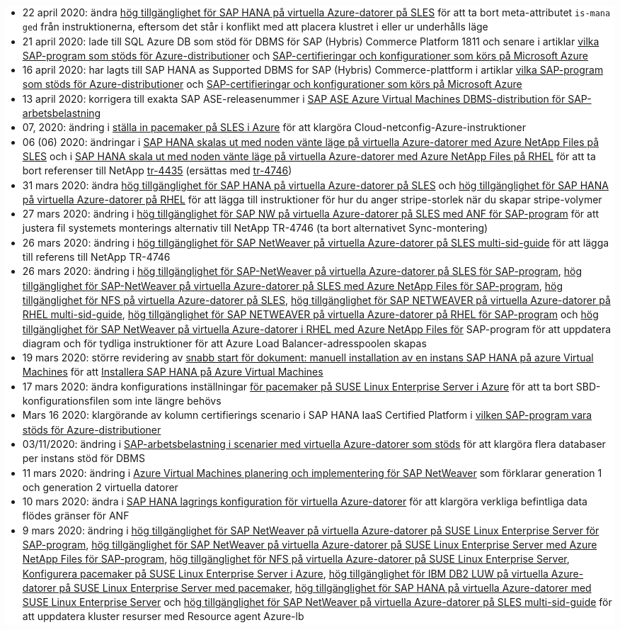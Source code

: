 - 22 april 2020: ändra [hög tillgänglighet för SAP HANA på virtuella Azure-datorer på SLES](./sap-hana-high-availability.md) för att ta bort meta-attributet `is-managed` från instruktionerna, eftersom det står i konflikt med att placera klustret i eller ur underhålls läge
- 21 april 2020: lade till SQL Azure DB som stöd för DBMS för SAP (Hybris) Commerce Platform 1811 och senare i artiklar [vilka SAP-program som stöds för Azure-distributioner](./sap-supported-product-on-azure.md) och [SAP-certifieringar och konfigurationer som körs på Microsoft Azure](./sap-certifications.md)
- 16 april 2020: har lagts till SAP HANA as Supported DBMS for SAP (Hybris) Commerce-plattform i artiklar [vilka SAP-program som stöds för Azure-distributioner](./sap-supported-product-on-azure.md) och [SAP-certifieringar och konfigurationer som körs på Microsoft Azure](./sap-certifications.md)
- 13 april 2020: korrigera till exakta SAP ASE-releasenummer i [SAP ASE Azure Virtual Machines DBMS-distribution för SAP-arbetsbelastning](./dbms_guide_sapase.md)
- 07, 2020: ändring i [ställa in pacemaker på SLES i Azure](./high-availability-guide-suse-pacemaker.md) för att klargöra Cloud-netconfig-Azure-instruktioner
- 06 (06) 2020: ändringar i [SAP HANA skalas ut med noden vänte läge på virtuella Azure-datorer med Azure NetApp Files på SLES](./sap-hana-scale-out-standby-netapp-files-suse.md) och i [SAP HANA skala ut med noden vänte läge på virtuella Azure-datorer med Azure NetApp Files på RHEL](./sap-hana-scale-out-standby-netapp-files-rhel.md) för att ta bort referenser till NetApp [tr-4435](https://www.netapp.com/us/media/tr-4746.pdf) (ersättas med [tr-4746](https://www.netapp.com/us/media/tr-4746.pdf))
- 31 mars 2020: ändra [hög tillgänglighet för SAP HANA på virtuella Azure-datorer på SLES](./sap-hana-high-availability.md) och [hög tillgänglighet för SAP HANA på virtuella Azure-datorer på RHEL](./sap-hana-high-availability-rhel.md) för att lägga till instruktioner för hur du anger stripe-storlek när du skapar stripe-volymer
- 27 mars 2020: ändring i [hög tillgänglighet för SAP NW på virtuella Azure-datorer på SLES med ANF för SAP-program](./high-availability-guide-suse-netapp-files.md) för att justera fil systemets monterings alternativ till NetApp TR-4746 (ta bort alternativet Sync-montering)
- 26 mars 2020: ändring i [hög tillgänglighet för SAP NetWeaver på virtuella Azure-datorer på SLES multi-sid-guide](./high-availability-guide-suse-multi-sid.md) för att lägga till referens till NetApp TR-4746
- 26 mars 2020: ändring i [hög tillgänglighet för SAP-NetWeaver på virtuella Azure-datorer på SLES för SAP-program](./high-availability-guide-suse.md), [hög tillgänglighet för SAP-NetWeaver på virtuella Azure-datorer på SLES med Azure NetApp Files för SAP-program](./high-availability-guide-suse-netapp-files.md), [hög tillgänglighet för NFS på virtuella Azure-datorer på SLES](./high-availability-guide-suse-nfs.md), [hög tillgänglighet för SAP NETWEAVER på virtuella Azure-datorer på RHEL multi-sid-guide](./high-availability-guide-suse-multi-sid.md), [hög tillgänglighet för SAP NETWEAVER på virtuella Azure-datorer på RHEL för SAP-program](./high-availability-guide-rhel.md) och [hög tillgänglighet för SAP NetWeaver på virtuella Azure-datorer i RHEL med Azure NetApp Files för](./high-availability-guide-rhel-netapp-files.md) SAP-program för att uppdatera diagram och för tydliga instruktioner för att Azure Load Balancer-adresspoolen skapas
- 19 mars 2020: större revidering av [snabb start för dokument: manuell installation av en instans SAP HANA på azure Virtual Machines](./hana-get-started.md) för att [Installera SAP HANA på Azure Virtual Machines](./hana-get-started.md)
- 17 mars 2020: ändra konfigurations inställningar [för pacemaker på SUSE Linux Enterprise Server i Azure](./high-availability-guide-suse-pacemaker.md) för att ta bort SBD-konfigurationsfilen som inte längre behövs
- Mars 16 2020: klargörande av kolumn certifierings scenario i SAP HANA IaaS Certified Platform i [vilken SAP-program vara stöds för Azure-distributioner](./sap-supported-product-on-azure.md)
- 03/11/2020: ändring i [SAP-arbetsbelastning i scenarier med virtuella Azure-datorer som stöds](./sap-planning-supported-configurations.md) för att klargöra flera databaser per instans stöd för DBMS
- 11 mars 2020: ändring i [Azure Virtual Machines planering och implementering för SAP NetWeaver](./planning-guide.md) som förklarar generation 1 och generation 2 virtuella datorer
- 10 mars 2020: ändra i [SAP HANA lagrings konfiguration för virtuella Azure-datorer](./hana-vm-operations-storage.md) för att klargöra verkliga befintliga data flödes gränser för ANF
- 9 mars 2020: ändring i [hög tillgänglighet för SAP NetWeaver på virtuella Azure-datorer på SUSE Linux Enterprise Server för SAP-program](./high-availability-guide-suse.md), [hög tillgänglighet för SAP NetWeaver på virtuella Azure-datorer på SUSE Linux Enterprise Server med Azure NetApp Files för SAP-program](./high-availability-guide-suse-netapp-files.md), [hög tillgänglighet för NFS på virtuella Azure-datorer på SUSE Linux Enterprise Server](./high-availability-guide-suse-nfs.md), [Konfigurera pacemaker på SUSE Linux Enterprise Server i Azure](./high-availability-guide-suse-pacemaker.md), [hög tillgänglighet för IBM DB2 LUW på virtuella Azure-datorer på SUSE Linux Enterprise Server med pacemaker](./dbms-guide-ha-ibm.md), [hög tillgänglighet för SAP HANA på virtuella Azure-datorer med SUSE Linux Enterprise Server](./sap-hana-high-availability.md) och [hög tillgänglighet för SAP NetWeaver på virtuella Azure-datorer på SLES multi-sid-guide](./high-availability-guide-suse-multi-sid.md) för att uppdatera kluster resurser med Resource agent Azure-lb 